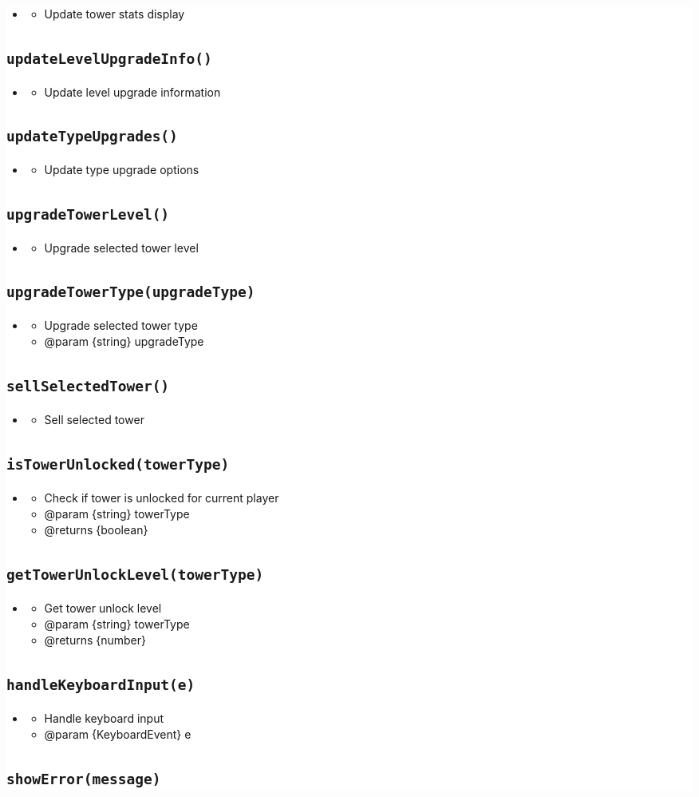 *
   * Update tower stats display

## `updateLevelUpgradeInfo()`

*
   * Update level upgrade information

## `updateTypeUpgrades()`

*
   * Update type upgrade options

## `upgradeTowerLevel()`

*
   * Upgrade selected tower level

## `upgradeTowerType(upgradeType)`

*
   * Upgrade selected tower type
   * @param {string} upgradeType

## `sellSelectedTower()`

*
   * Sell selected tower

## `isTowerUnlocked(towerType)`

*
   * Check if tower is unlocked for current player
   * @param {string} towerType 
   * @returns {boolean}

## `getTowerUnlockLevel(towerType)`

*
   * Get tower unlock level
   * @param {string} towerType 
   * @returns {number}

## `handleKeyboardInput(e)`

*
   * Handle keyboard input
   * @param {KeyboardEvent} e

## `showError(message)`
